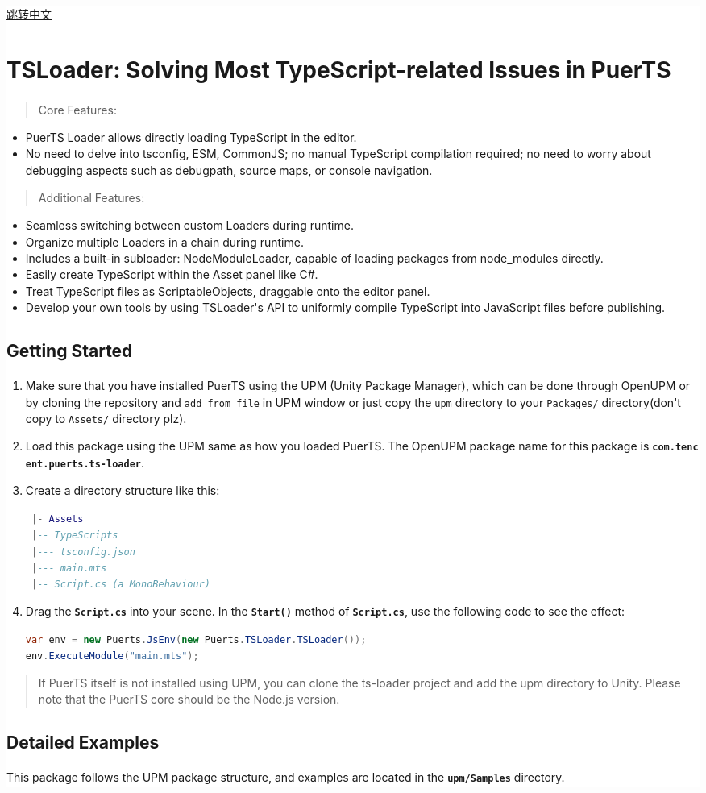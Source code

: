 [跳转中文](#tsloader-解决普洱下使用typescript的大部分问题)

# TSLoader: Solving Most TypeScript-related Issues in PuerTS

> Core Features:

- PuerTS Loader allows directly loading TypeScript in the editor.
- No need to delve into tsconfig, ESM, CommonJS; no manual TypeScript compilation required; no need to worry about debugging aspects such as debugpath, source maps, or console navigation.

> Additional Features:

- Seamless switching between custom Loaders during runtime.
- Organize multiple Loaders in a chain during runtime.
- Includes a built-in subloader: NodeModuleLoader, capable of loading packages from node_modules directly.
- Easily create TypeScript within the Asset panel like C#.
- Treat TypeScript files as ScriptableObjects, draggable onto the editor panel.
- Develop your own tools by using TSLoader's API to uniformly compile TypeScript into JavaScript files before publishing.

## Getting Started

1. Make sure that you have installed PuerTS using the UPM (Unity Package Manager), which can be done through OpenUPM or by cloning the repository and `add from file` in UPM window or just copy the `upm` directory to your `Packages/` directory(don't copy to `Assets/` directory plz).
2. Load this package using the UPM same as how you loaded PuerTS. The OpenUPM package name for this package is **`com.tencent.puerts.ts-loader`**.
3. Create a directory structure like this:
    
    ```lua
     |- Assets
     |-- TypeScripts
     |--- tsconfig.json
     |--- main.mts
     |-- Script.cs (a MonoBehaviour)
    ```
    
4. Drag the **`Script.cs`** into your scene. In the **`Start()`** method of **`Script.cs`**, use the following code to see the effect:
    
    ```csharp
    var env = new Puerts.JsEnv(new Puerts.TSLoader.TSLoader());
    env.ExecuteModule("main.mts");
    ```
    

> If PuerTS itself is not installed using UPM, you can clone the ts-loader project and add the upm directory to Unity. Please note that the PuerTS core should be the Node.js version.
> 

## Detailed Examples

This package follows the UPM package structure, and examples are located in the **`upm/Samples`** directory.
